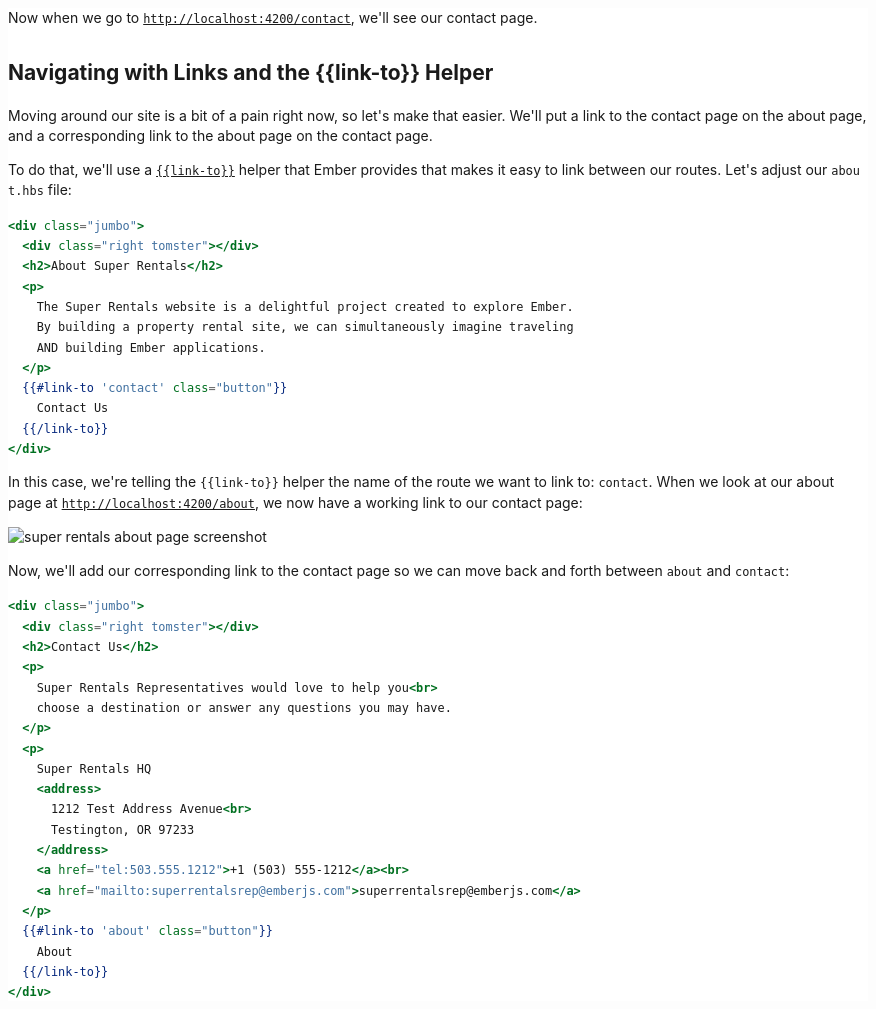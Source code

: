 Now when we go to [`http://localhost:4200/contact`](http://localhost:4200/contact), we'll see our contact page.

## Navigating with Links and the {{link-to}} Helper

Moving around our site is a bit of a pain right now, so let's make that easier.
We'll put a link to the contact page on the about page, and a corresponding link to the about
page on the contact page.

To do that, we'll use a [`{{link-to}}`](../../templates/links/) helper that Ember provides
that makes it easy to link between our routes.  Let's adjust our `about.hbs` file:

```handlebars {data-filename=app/templates/about.hbs data-diff="+9,+10,+11"}
<div class="jumbo">
  <div class="right tomster"></div>
  <h2>About Super Rentals</h2>
  <p>
    The Super Rentals website is a delightful project created to explore Ember.
    By building a property rental site, we can simultaneously imagine traveling
    AND building Ember applications.
  </p>
  {{#link-to 'contact' class="button"}}
    Contact Us
  {{/link-to}}
</div>
```

In this case, we're telling the `{{link-to}}` helper the name of the route we want to link to: `contact`.
When we look at our about page at [`http://localhost:4200/about`](http://localhost:4200/about), we now have
a working link to our contact page:

![super rentals about page screenshot](/images/routes-and-templates/ember-super-rentals-about.png)

Now, we'll add our corresponding link to the contact page so we can move back and forth between `about` and `contact`:

```handlebars {data-filename=app/templates/contact.hbs data-diff="+15,+16,+17"}
<div class="jumbo">
  <div class="right tomster"></div>
  <h2>Contact Us</h2>
  <p>
    Super Rentals Representatives would love to help you<br>
    choose a destination or answer any questions you may have.
  </p>
  <p>
    Super Rentals HQ
    <address>
      1212 Test Address Avenue<br>
      Testington, OR 97233
    </address>
    <a href="tel:503.555.1212">+1 (503) 555-1212</a><br>
    <a href="mailto:superrentalsrep@emberjs.com">superrentalsrep@emberjs.com</a>
  </p>
  {{#link-to 'about' class="button"}}
    About
  {{/link-to}}
</div>
```
